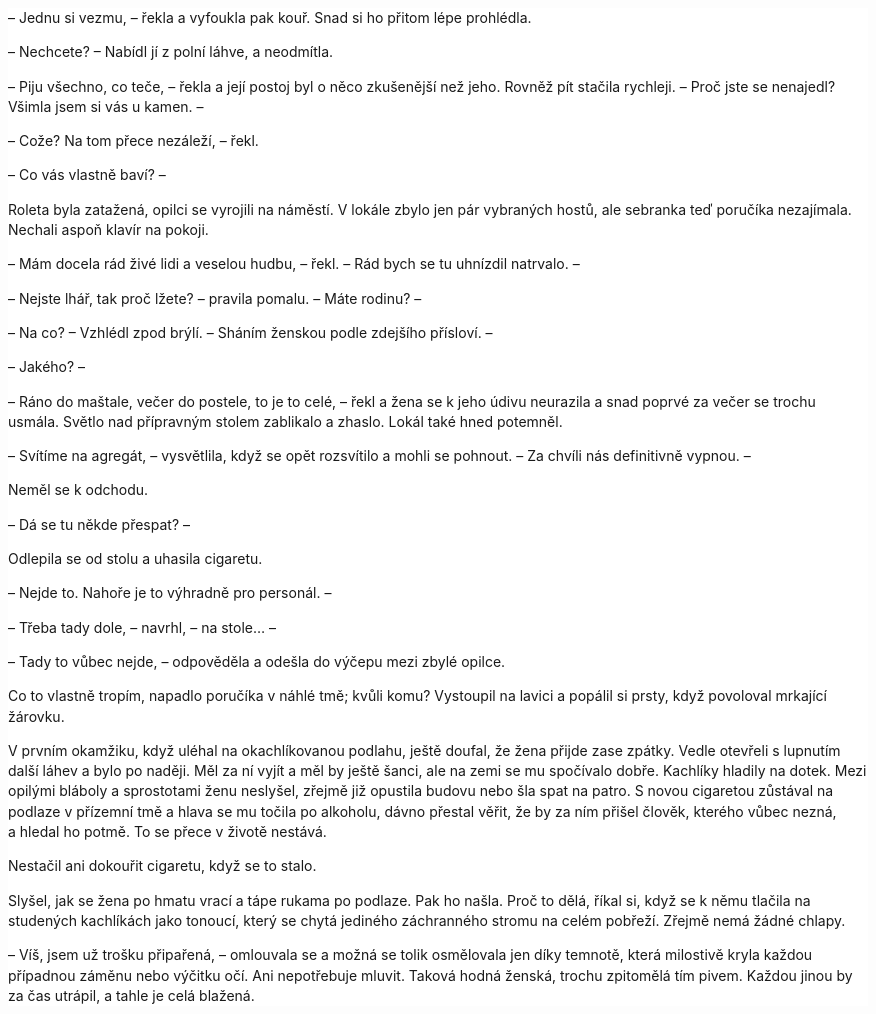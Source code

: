 – Jednu si vezmu, – řekla a vyfoukla pak kouř. Snad si ho přitom lépe prohlédla.

– Nechcete? – Nabídl jí z polní láhve, a neodmítla.

– Piju všechno, co teče, – řekla a její postoj byl o něco zkušenější než jeho. Rovněž pít stačila rychleji. – Proč jste se nenajedl? Všimla jsem si vás u kamen. –

– Cože? Na tom přece nezáleží, – řekl.

– Co vás vlastně baví? –

Roleta byla zatažená, opilci se vyrojili na náměstí. V lokále zbylo jen pár vybraných hostů, ale sebranka teď poručíka nezajímala. Nechali aspoň klavír na pokoji.

– Mám docela rád živé lidi a veselou hudbu, – řekl. – Rád bych se tu uhnízdil natrvalo. –

– Nejste lhář, tak proč lžete? – pravila pomalu. – Máte rodinu? –

– Na co? – Vzhlédl zpod brýlí. – Sháním ženskou podle zdejšího přísloví. –

– Jakého? –

– Ráno do maštale, večer do postele, to je to celé, – řekl a žena se k jeho údivu neurazila a snad poprvé za večer se trochu usmála. Světlo nad přípravným stolem zablikalo a zhaslo. Lokál také hned potemněl.

– Svítíme na agregát, – vysvětlila, když se opět rozsvítilo a mohli se pohnout. – Za chvíli nás definitivně vypnou. –

Neměl se k odchodu.

– Dá se tu někde přespat? –

Odlepila se od stolu a uhasila cigaretu.

– Nejde to. Nahoře je to výhradně pro personál. –

– Třeba tady dole, – navrhl, – na stole… –

– Tady to vůbec nejde, – odpověděla a odešla do výčepu mezi zbylé opilce.

Co to vlastně tropím, napadlo poručíka v náhlé tmě; kvůli komu? Vystoupil na lavici a popálil si prsty, když povoloval mrkající žárovku.

V prvním okamžiku, když uléhal na okachlíkovanou podlahu, ještě doufal, že žena přijde zase zpátky. Vedle otevřeli s lupnutím další láhev a bylo po naději. Měl za ní vyjít a měl by ještě šanci, ale na zemi se mu spočívalo dobře. Kachlíky hladily na dotek. Mezi opilými bláboly a sprostotami ženu neslyšel, zřejmě již opustila budovu nebo šla spat na patro. S novou cigaretou zůstával na podlaze v přízemní tmě a hlava se mu točila po alkoholu, dávno přestal věřit, že by za ním přišel člověk, kterého vůbec nezná, a hledal ho potmě. To se přece v životě nestává.

Nestačil ani dokouřit cigaretu, když se to stalo.

Slyšel, jak se žena po hmatu vrací a tápe rukama po podlaze. Pak ho našla. Proč to dělá, říkal si, když se k němu tlačila na studených kachlíkách jako tonoucí, který se chytá jediného záchranného stromu na celém pobřeží. Zřejmě nemá žádné chlapy.

– Víš, jsem už trošku připařená, – omlouvala se a možná se tolik osmělovala jen díky temnotě, která milostivě kryla každou případnou záměnu nebo výčitku očí. Ani nepotřebuje mluvit. Taková hodná ženská, trochu zpitomělá tím pivem. Každou jinou by za čas utrápil, a tahle je celá blažená.
